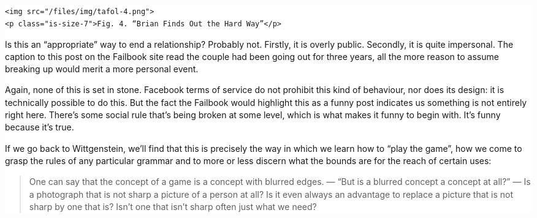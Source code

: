 	<img src="/files/img/tafol-4.png">
	<p class="is-size-7">Fig. 4. “Brian Finds Out the Hard Way”</p>
</div>

Is this an “appropriate” way to end a relationship? Probably not. Firstly, it is overly public. Secondly, it is quite impersonal. The caption to this post on the Failbook site read the couple had been going out for three years, all the more reason to assume breaking up would merit a more personal event.

Again, none of this is set in stone. Facebook terms of service do not prohibit this kind of behaviour, nor does its design: it is technically possible to do this. But the fact the Failbook would highlight this as a funny post indicates us something is not entirely right here. There’s some social rule that’s being broken at some level, which is what makes it funny to begin with. It’s funny because it’s true.

If we go back to Wittgenstein, we’ll find that this is precisely the way in which we learn how to “play the game”, how we come to grasp the rules of any particular grammar and to more or less discern what the bounds are for the reach of certain uses:

> One can say that the concept of a game is a concept with blurred edges. — “But is a blurred concept a concept at all?” — Is a photograph that is not sharp a picture of a person at all? Is it even always an advantage to replace a picture that is not sharp by one that is? Isn’t one that isn’t sharp often just what we need?
>